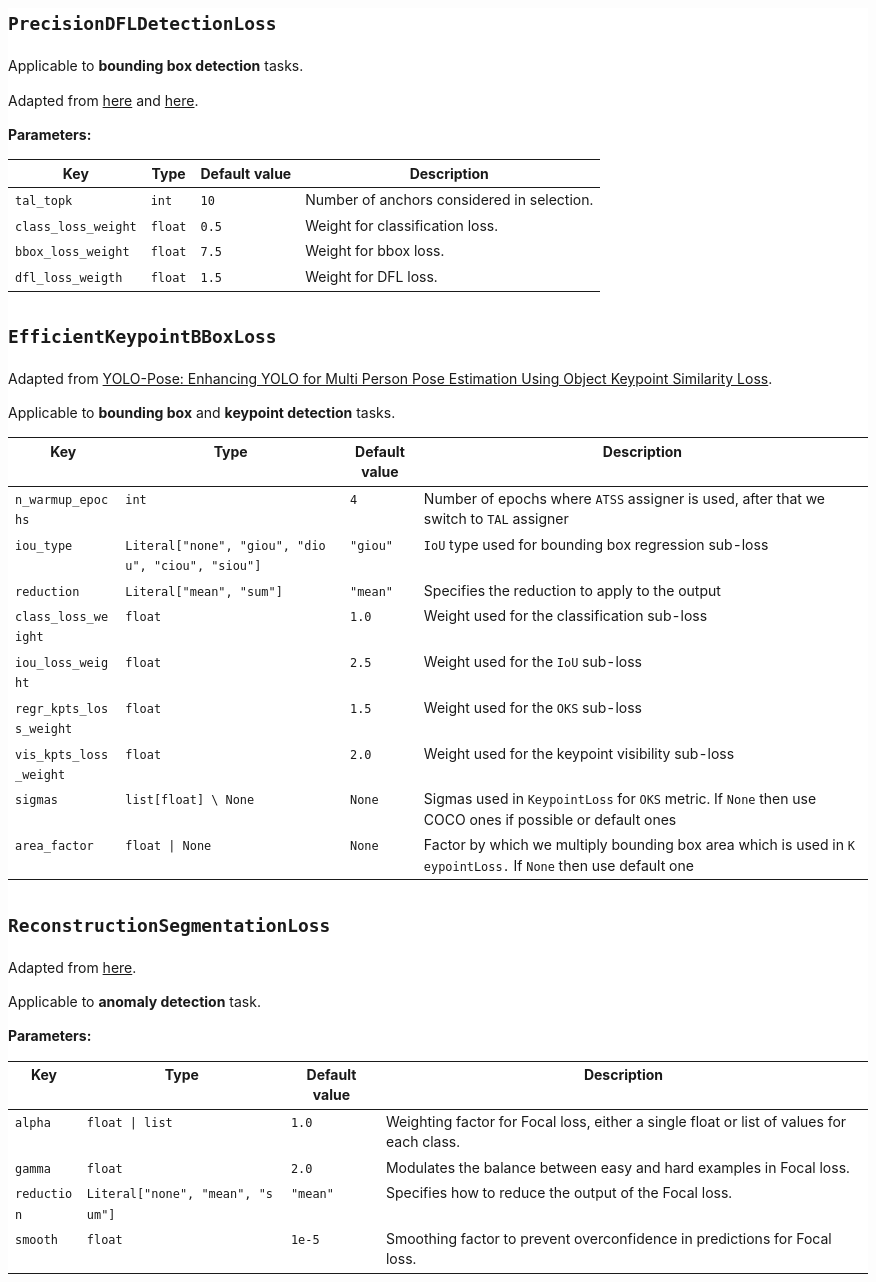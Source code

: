 ## `PrecisionDFLDetectionLoss`

Applicable to **bounding box detection** tasks.

Adapted from [here](https://arxiv.org/pdf/2207.02696.pdf) and [here](https://arxiv.org/pdf/2209.02976.pdf).

**Parameters:**

| Key                 | Type    | Default value | Description                                |
| ------------------- | ------- | ------------- | ------------------------------------------ |
| `tal_topk`          | `int`   | `10`          | Number of anchors considered in selection. |
| `class_loss_weight` | `float` | `0.5`         | Weight for classification loss.            |
| `bbox_loss_weight`  | `float` | `7.5`         | Weight for bbox loss.                      |
| `dfl_loss_weigth`   | `float` | `1.5`         | Weight for DFL loss.                       |

## `EfficientKeypointBBoxLoss`

Adapted from [YOLO-Pose: Enhancing YOLO for Multi Person Pose Estimation Using Object
Keypoint Similarity Loss](https://arxiv.org/ftp/arxiv/papers/2204/2204.06806.pdf).

Applicable to **bounding box** and **keypoint detection** tasks.

| Key                     | Type                                              | Default value | Description                                                                                                   |
| ----------------------- | ------------------------------------------------- | ------------- | ------------------------------------------------------------------------------------------------------------- |
| `n_warmup_epochs`       | `int`                                             | `4`           | Number of epochs where `ATSS` assigner is used, after that we switch to `TAL` assigner                        |
| `iou_type`              | `Literal["none", "giou", "diou", "ciou", "siou"]` | `"giou"`      | `IoU` type used for bounding box regression sub-loss                                                          |
| `reduction`             | `Literal["mean", "sum"]`                          | `"mean"`      | Specifies the reduction to apply to the output                                                                |
| `class_loss_weight`     | `float`                                           | `1.0`         | Weight used for the classification sub-loss                                                                   |
| `iou_loss_weight`       | `float`                                           | `2.5`         | Weight used for the `IoU` sub-loss                                                                            |
| `regr_kpts_loss_weight` | `float`                                           | `1.5`         | Weight used for the `OKS` sub-loss                                                                            |
| `vis_kpts_loss_weight`  | `float`                                           | `2.0`         | Weight used for the keypoint visibility sub-loss                                                              |
| `sigmas`                | `list[float] \ None`                              | `None`        | Sigmas used in `KeypointLoss` for `OKS` metric. If `None` then use COCO ones if possible or default ones      |
| `area_factor`           | `float \| None`                                   | `None`        | Factor by which we multiply bounding box area which is used in `KeypointLoss.` If `None` then use default one |

## `ReconstructionSegmentationLoss`

Adapted from [here](https://arxiv.org/abs/2108.07610).

Applicable to **anomaly detection** task.

**Parameters:**

| Key         | Type                             | Default value | Description                                                                              |
| ----------- | -------------------------------- | ------------- | ---------------------------------------------------------------------------------------- |
| `alpha`     | `float \| list`                  | `1.0`         | Weighting factor for Focal loss, either a single float or list of values for each class. |
| `gamma`     | `float`                          | `2.0`         | Modulates the balance between easy and hard examples in Focal loss.                      |
| `reduction` | `Literal["none", "mean", "sum"]` | `"mean"`      | Specifies how to reduce the output of the Focal loss.                                    |
| `smooth`    | `float`                          | `1e-5`        | Smoothing factor to prevent overconfidence in predictions for Focal loss.                |

